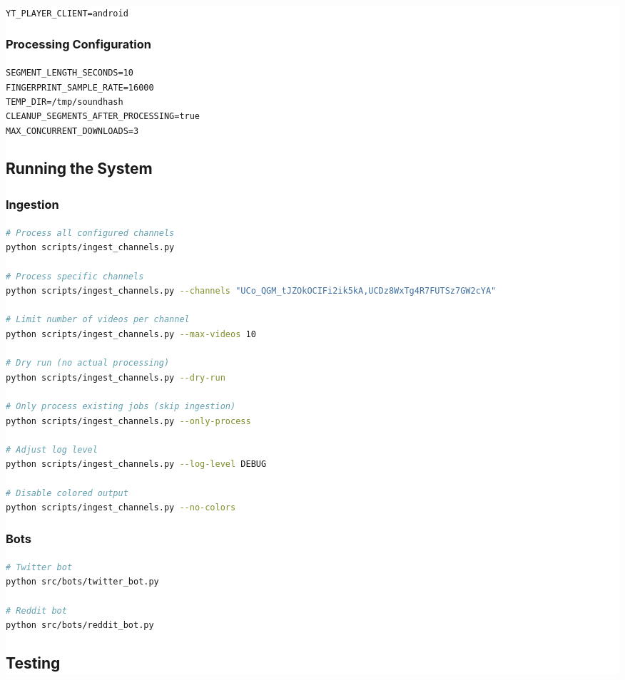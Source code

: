 ```env
YT_PLAYER_CLIENT=android
```

### Processing Configuration

```env
SEGMENT_LENGTH_SECONDS=10
FINGERPRINT_SAMPLE_RATE=16000
TEMP_DIR=/tmp/soundhash
CLEANUP_SEGMENTS_AFTER_PROCESSING=true
MAX_CONCURRENT_DOWNLOADS=3
```

## Running the System

### Ingestion

```bash
# Process all configured channels
python scripts/ingest_channels.py

# Process specific channels
python scripts/ingest_channels.py --channels "UCo_QGM_tJZOkOCIFi2ik5kA,UCDz8WxTg4R7FUTSz7GW2cYA"

# Limit number of videos per channel
python scripts/ingest_channels.py --max-videos 10

# Dry run (no actual processing)
python scripts/ingest_channels.py --dry-run

# Only process existing jobs (skip ingestion)
python scripts/ingest_channels.py --only-process

# Adjust log level
python scripts/ingest_channels.py --log-level DEBUG

# Disable colored output
python scripts/ingest_channels.py --no-colors
```

### Bots

```bash
# Twitter bot
python src/bots/twitter_bot.py

# Reddit bot
python src/bots/reddit_bot.py
```

## Testing
